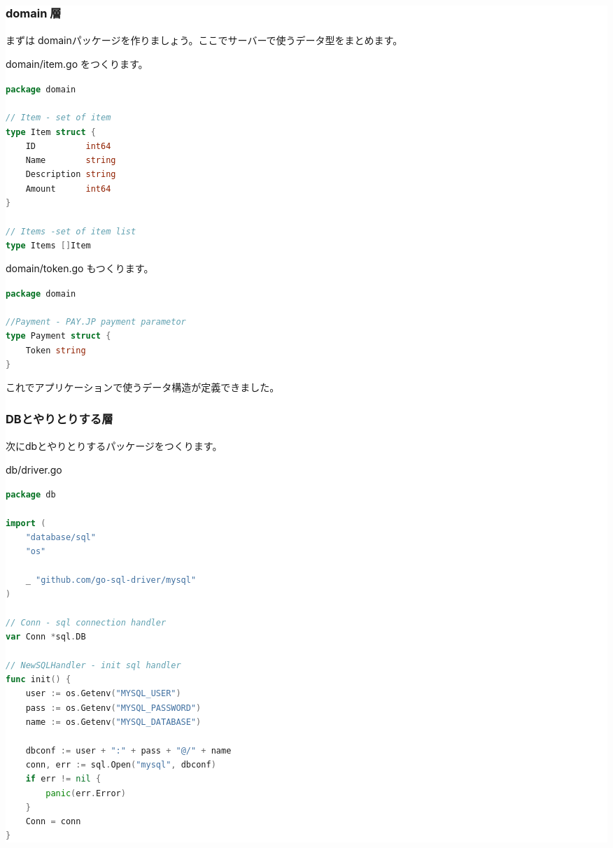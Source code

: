 ### domain 層

まずは domainパッケージを作りましょう。ここでサーバーで使うデータ型をまとめます。

domain/item.go をつくります。

```go
package domain

// Item - set of item
type Item struct {
	ID          int64
	Name        string
	Description string
	Amount      int64
}

// Items -set of item list
type Items []Item

```

domain/token.go もつくります。

```go 
package domain

//Payment - PAY.JP payment parametor
type Payment struct {
	Token string
}
```

これでアプリケーションで使うデータ構造が定義できました。

### DBとやりとりする層

次にdbとやりとりするパッケージをつくります。

db/driver.go

```go
package db

import (
	"database/sql"
	"os"

	_ "github.com/go-sql-driver/mysql"
)

// Conn - sql connection handler
var Conn *sql.DB

// NewSQLHandler - init sql handler
func init() {
	user := os.Getenv("MYSQL_USER")
	pass := os.Getenv("MYSQL_PASSWORD")
	name := os.Getenv("MYSQL_DATABASE")

	dbconf := user + ":" + pass + "@/" + name
	conn, err := sql.Open("mysql", dbconf)
	if err != nil {
		panic(err.Error)
	}
	Conn = conn
}

```